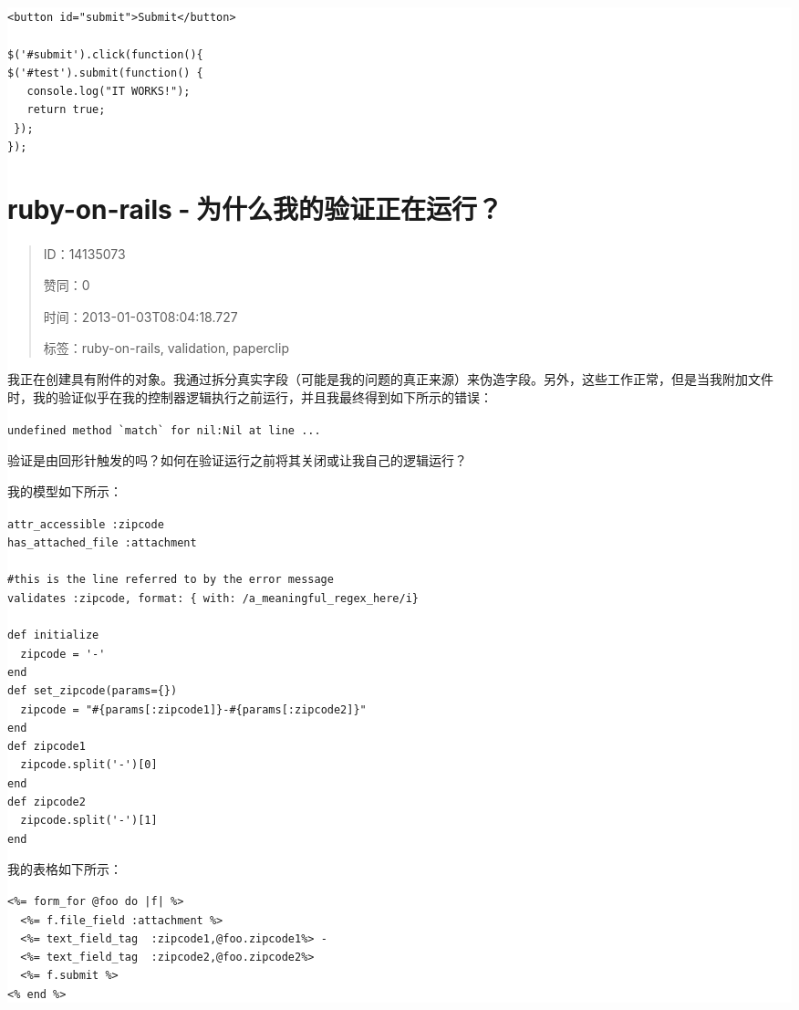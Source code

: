 ```
<button id="submit">Submit</button>

$('#submit').click(function(){
$('#test').submit(function() {
   console.log("IT WORKS!");
   return true;
 });
}); 
```

# ruby-on-rails - 为什么我的验证正在运行？

> ID：14135073
> 
> 赞同：0
> 
> 时间：2013-01-03T08:04:18.727
> 
> 标签：ruby-on-rails, validation, paperclip

我正在创建具有附件的对象。我通过拆分真实字段（可能是我的问题的真正来源）来伪造字段。另外，这些工作正常，但是当我附加文件时，我的验证似乎在我的控制器逻辑执行之前运行，并且我最终得到如下所示的错误：

```
undefined method `match` for nil:Nil at line ... 
```

验证是由回形针触发的吗？如何在验证运行之前将其关闭或让我自己的逻辑运行？

我的模型如下所示：

```
attr_accessible :zipcode
has_attached_file :attachment

#this is the line referred to by the error message
validates :zipcode, format: { with: /a_meaningful_regex_here/i}

def initialize
  zipcode = '-'
end
def set_zipcode(params={})
  zipcode = "#{params[:zipcode1]}-#{params[:zipcode2]}"
end
def zipcode1
  zipcode.split('-')[0]
end
def zipcode2
  zipcode.split('-')[1]
end 
```

我的表格如下所示：

```
<%= form_for @foo do |f| %>
  <%= f.file_field :attachment %>
  <%= text_field_tag  :zipcode1,@foo.zipcode1%> - 
  <%= text_field_tag  :zipcode2,@foo.zipcode2%>
  <%= f.submit %>
<% end %> 
```
